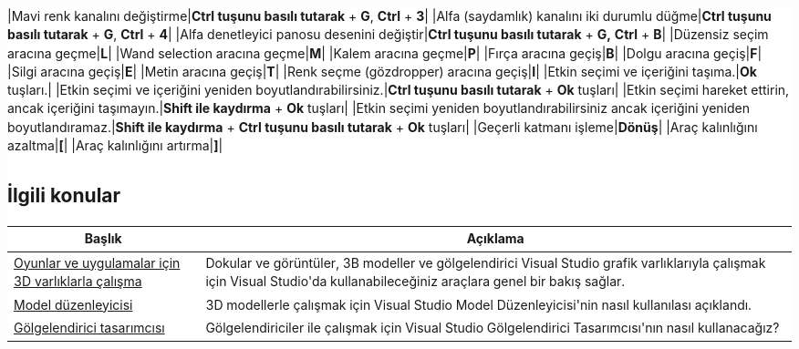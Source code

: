 |Mavi renk kanalını değiştirme|**Ctrl tuşunu basılı tutarak** + **G**, **Ctrl** + **3**|
|Alfa (saydamlık) kanalını iki durumlu düğme|**Ctrl tuşunu basılı tutarak** + **G**, **Ctrl** + **4**|
|Alfa denetleyici panosu desenini değiştir|**Ctrl tuşunu basılı tutarak** + **G,** **Ctrl** + **B**|
|Düzensiz seçim aracına geçme|**L**|
|Wand selection aracına geçme|**M**|
|Kalem aracına geçme|**P**|
|Fırça aracına geçiş|**B**|
|Dolgu aracına geçiş|**F**|
|Silgi aracına geçiş|**E**|
|Metin aracına geçiş|**T**|
|Renk seçme (gözdropper) aracına geçiş|**I**|
|Etkin seçimi ve içeriğini taşıma.|**Ok** tuşları.|
|Etkin seçimi ve içeriğini yeniden boyutlandırabilirsiniz.|**Ctrl tuşunu basılı tutarak** + **Ok** tuşları|
|Etkin seçimi hareket ettirin, ancak içeriğini taşımayın.|**Shift ile kaydırma** + **Ok** tuşları|
|Etkin seçimi yeniden boyutlandırabilirsiniz ancak içeriğini yeniden boyutlandıramaz.|**Shift ile kaydırma** + **Ctrl tuşunu basılı tutarak** + **Ok** tuşları|
|Geçerli katmanı işleme|**Dönüş**|
|Araç kalınlığını azaltma|**[**|
|Araç kalınlığını artırma|**]**|

## <a name="related-topics"></a>İlgili konular

|Başlık|Açıklama|
|-----------|-----------------|
|[Oyunlar ve uygulamalar için 3D varlıklarla çalışma](../designers/working-with-3-d-assets-for-games-and-apps.md)|Dokular ve görüntüler, 3B modeller ve gölgelendirici Visual Studio grafik varlıklarıyla çalışmak için Visual Studio'da kullanabileceğiniz araçlara genel bir bakış sağlar.|
|[Model düzenleyicisi](../designers/model-editor.md)|3D modellerle çalışmak için Visual Studio Model Düzenleyicisi'nin nasıl kullanılası açıklandı.|
|[Gölgelendirici tasarımcısı](../designers/shader-designer.md)|Gölgelendiriciler ile çalışmak için Visual Studio Gölgelendirici Tasarımcısı'nın nasıl kullanacağız?|

